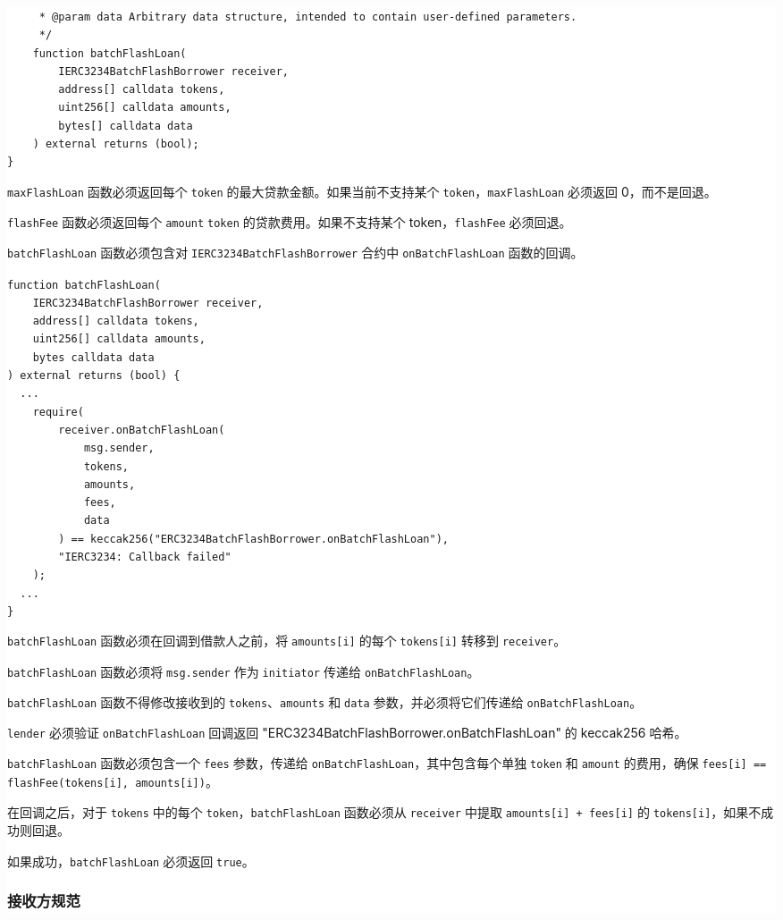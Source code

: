 ```
     * @param data Arbitrary data structure, intended to contain user-defined parameters.
     */
    function batchFlashLoan(
        IERC3234BatchFlashBorrower receiver,
        address[] calldata tokens,
        uint256[] calldata amounts,
        bytes[] calldata data
    ) external returns (bool);
}
```

`maxFlashLoan` 函数必须返回每个 `token` 的最大贷款金额。如果当前不支持某个 `token`，`maxFlashLoan` 必须返回 0，而不是回退。

`flashFee` 函数必须返回每个 `amount` `token` 的贷款费用。如果不支持某个 token，`flashFee` 必须回退。

`batchFlashLoan` 函数必须包含对 `IERC3234BatchFlashBorrower` 合约中 `onBatchFlashLoan` 函数的回调。

```
function batchFlashLoan(
    IERC3234BatchFlashBorrower receiver,
    address[] calldata tokens,
    uint256[] calldata amounts,
    bytes calldata data
) external returns (bool) {
  ...
    require(
        receiver.onBatchFlashLoan(
            msg.sender,
            tokens,
            amounts,
            fees,
            data
        ) == keccak256("ERC3234BatchFlashBorrower.onBatchFlashLoan"),
        "IERC3234: Callback failed"
    );
  ...
}
```

`batchFlashLoan` 函数必须在回调到借款人之前，将 `amounts[i]` 的每个 `tokens[i]` 转移到 `receiver`。

`batchFlashLoan` 函数必须将 `msg.sender` 作为 `initiator` 传递给 `onBatchFlashLoan`。

`batchFlashLoan` 函数不得修改接收到的 `tokens`、`amounts` 和 `data` 参数，并必须将它们传递给 `onBatchFlashLoan`。

`lender` 必须验证 `onBatchFlashLoan` 回调返回 "ERC3234BatchFlashBorrower.onBatchFlashLoan" 的 keccak256 哈希。

`batchFlashLoan` 函数必须包含一个 `fees` 参数，传递给 `onBatchFlashLoan`，其中包含每个单独 `token` 和 `amount` 的费用，确保 `fees[i] == flashFee(tokens[i], amounts[i])`。

在回调之后，对于 `tokens` 中的每个 `token`，`batchFlashLoan` 函数必须从 `receiver` 中提取 `amounts[i] + fees[i]` 的 `tokens[i]`，如果不成功则回退。

如果成功，`batchFlashLoan` 必须返回 `true`。

### 接收方规范
